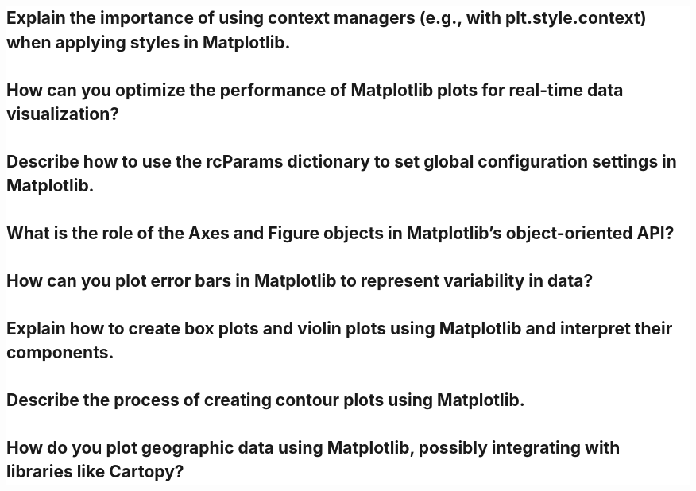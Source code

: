 <div class = "pagebreak"></div>
<div class = "pagebreak"></div>

## Explain the importance of using context managers (e.g., with plt.style.context) when applying styles in Matplotlib.

<div class = "pagebreak"></div>
<div class = "pagebreak"></div>

## How can you optimize the performance of Matplotlib plots for real-time data visualization?

<div class = "pagebreak"></div>
<div class = "pagebreak"></div>

## Describe how to use the rcParams dictionary to set global configuration settings in Matplotlib.

<div class = "pagebreak"></div>
<div class = "pagebreak"></div>

## What is the role of the Axes and Figure objects in Matplotlib’s object-oriented API?

<div class = "pagebreak"></div>
<div class = "pagebreak"></div>

## How can you plot error bars in Matplotlib to represent variability in data?

<div class = "pagebreak"></div>
<div class = "pagebreak"></div>

## Explain how to create box plots and violin plots using Matplotlib and interpret their components.

<div class = "pagebreak"></div>
<div class = "pagebreak"></div>

## Describe the process of creating contour plots using Matplotlib.

<div class = "pagebreak"></div>
<div class = "pagebreak"></div>

## How do you plot geographic data using Matplotlib, possibly integrating with libraries like Cartopy?

<div class = "pagebreak"></div>
<div class = "pagebreak"></div>
